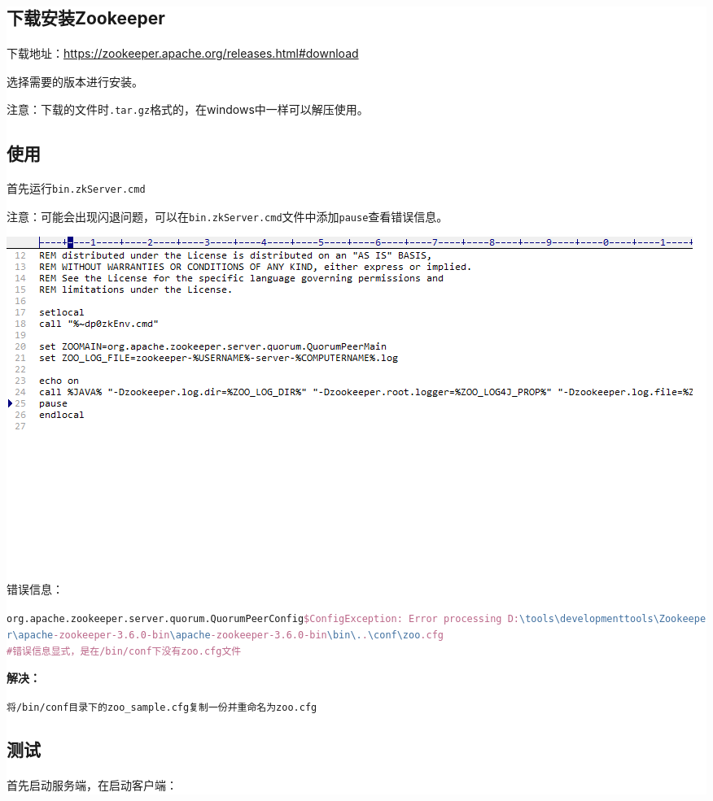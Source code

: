 

## 下载安装Zookeeper

下载地址：https://zookeeper.apache.org/releases.html#download

选择需要的版本进行安装。

注意：下载的文件时``.tar.gz``格式的，在windows中一样可以解压使用。

## 使用

首先运行``bin.zkServer.cmd``

注意：可能会出现闪退问题，可以在``bin.zkServer.cmd``文件中添加``pause``查看错误信息。

![](.\image\分布式\zkServer.cmd闪退排错.png)

错误信息：

````tex
org.apache.zookeeper.server.quorum.QuorumPeerConfig$ConfigException: Error processing D:\tools\developmenttools\Zookeeper\apache-zookeeper-3.6.0-bin\apache-zookeeper-3.6.0-bin\bin\..\conf\zoo.cfg
#错误信息显式，是在/bin/conf下没有zoo.cfg文件
````

**解决：**

````tex
将/bin/conf目录下的zoo_sample.cfg复制一份并重命名为zoo.cfg
````

## 测试

首先启动服务端，在启动客户端：
